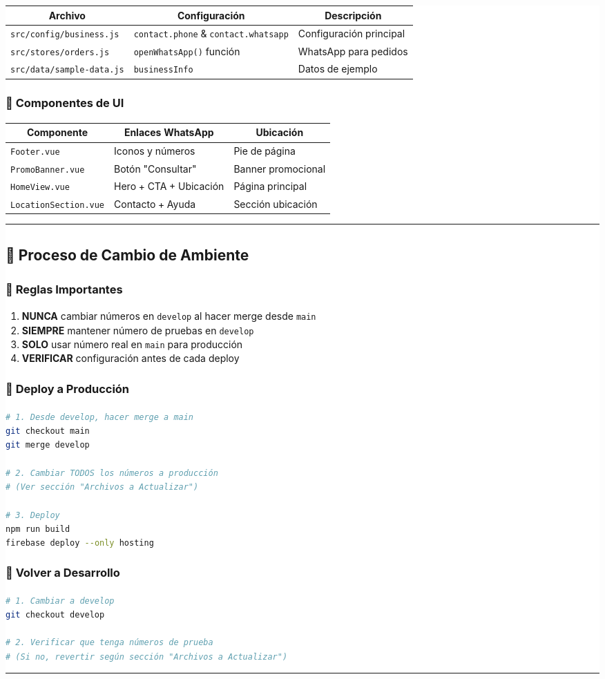| Archivo                   | Configuración                        | Descripción             |
| ------------------------- | ------------------------------------ | ----------------------- |
| `src/config/business.js`  | `contact.phone` & `contact.whatsapp` | Configuración principal |
| `src/stores/orders.js`    | `openWhatsApp()` función             | WhatsApp para pedidos   |
| `src/data/sample-data.js` | `businessInfo`                       | Datos de ejemplo        |

### 🎨 **Componentes de UI**

| Componente            | Enlaces WhatsApp       | Ubicación          |
| --------------------- | ---------------------- | ------------------ |
| `Footer.vue`          | Iconos y números       | Pie de página      |
| `PromoBanner.vue`     | Botón "Consultar"      | Banner promocional |
| `HomeView.vue`        | Hero + CTA + Ubicación | Página principal   |
| `LocationSection.vue` | Contacto + Ayuda       | Sección ubicación  |

---

## 🔄 **Proceso de Cambio de Ambiente**

### 📝 **Reglas Importantes**

1. **NUNCA** cambiar números en `develop` al hacer merge desde `main`
2. **SIEMPRE** mantener número de pruebas en `develop`
3. **SOLO** usar número real en `main` para producción
4. **VERIFICAR** configuración antes de cada deploy

### 🚀 **Deploy a Producción**

```bash
# 1. Desde develop, hacer merge a main
git checkout main
git merge develop

# 2. Cambiar TODOS los números a producción
# (Ver sección "Archivos a Actualizar")

# 3. Deploy
npm run build
firebase deploy --only hosting
```

### 🔧 **Volver a Desarrollo**

```bash
# 1. Cambiar a develop
git checkout develop

# 2. Verificar que tenga números de prueba
# (Si no, revertir según sección "Archivos a Actualizar")
```

---